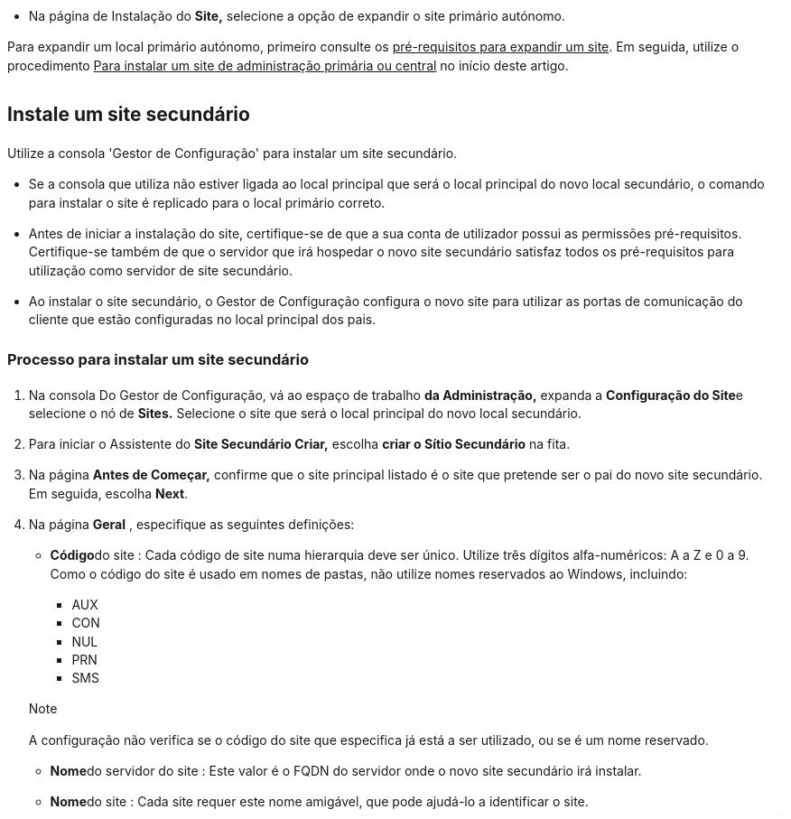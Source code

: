 - Na página de Instalação do **Site,** selecione a opção de expandir o site primário autónomo.  

Para expandir um local primário autónomo, primeiro consulte os [pré-requisitos para expandir um site](prerequisites-for-installing-sites.md#bkmk_expand). Em seguida, utilize o procedimento [Para instalar um site de administração primária ou central](use-the-setup-wizard-to-install-sites.md#bkmk_installpri) no início deste artigo.


## <a name="install-a-secondary-site"></a><a name="bkmk_secondary"></a>Instale um site secundário

Utilize a consola 'Gestor de Configuração' para instalar um site secundário.  

- Se a consola que utiliza não estiver ligada ao local principal que será o local principal do novo local secundário, o comando para instalar o site é replicado para o local primário correto.  

- Antes de iniciar a instalação do site, certifique-se de que a sua conta de utilizador possui as permissões pré-requisitos. Certifique-se também de que o servidor que irá hospedar o novo site secundário satisfaz todos os pré-requisitos para utilização como servidor de site secundário.  

- Ao instalar o site secundário, o Gestor de Configuração configura o novo site para utilizar as portas de comunicação do cliente que estão configuradas no local principal dos pais.  

### <a name="process-to-install-a-secondary-site"></a><a name="bkmk_installsecondary"></a>Processo para instalar um site secundário  

1. Na consola Do Gestor de Configuração, vá ao espaço de trabalho **da Administração,** expanda a **Configuração do Site**e selecione o nó de **Sites.** Selecione o site que será o local principal do novo local secundário.  

2. Para iniciar o Assistente do **Site Secundário Criar,** escolha **criar o Sítio Secundário** na fita.  

3. Na página **Antes de Começar,** confirme que o site principal listado é o site que pretende ser o pai do novo site secundário. Em seguida, escolha **Next**.  

4. Na página **Geral** , especifique as seguintes definições:  

    - **Código**do site : Cada código de site numa hierarquia deve ser único. Utilize três dígitos alfa-numéricos: A a Z e 0 a 9. Como o código do site é usado em nomes de pastas, não utilize nomes reservados ao Windows, incluindo:  

        - AUX  
        - CON  
        - NUL  
        - PRN  
        - SMS  

    > [!NOTE]  
    > A configuração não verifica se o código do site que especifica já está a ser utilizado, ou se é um nome reservado.  

    - **Nome**do servidor do site : Este valor é o FQDN do servidor onde o novo site secundário irá instalar.  

    - **Nome**do site : Cada site requer este nome amigável, que pode ajudá-lo a identificar o site.  
